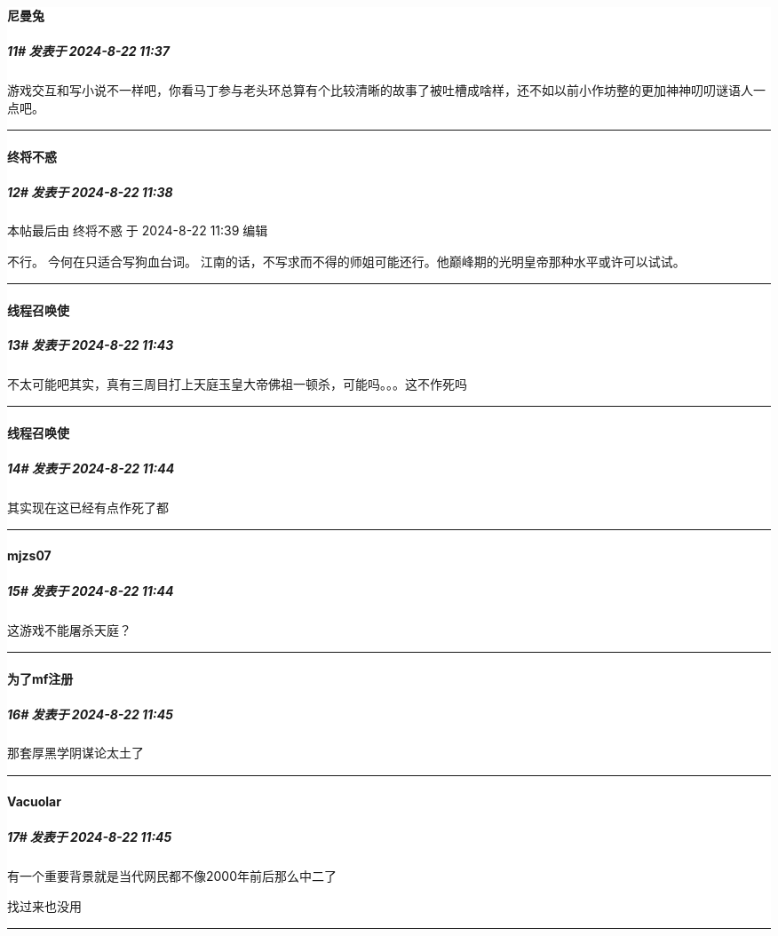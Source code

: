 ####  尼曼兔  
##### 11#       发表于 2024-8-22 11:37

游戏交互和写小说不一样吧，你看马丁参与老头环总算有个比较清晰的故事了被吐槽成啥样，还不如以前小作坊整的更加神神叨叨谜语人一点吧。

*****

####  终将不惑  
##### 12#       发表于 2024-8-22 11:38

 本帖最后由 终将不惑 于 2024-8-22 11:39 编辑 

不行。
今何在只适合写狗血台词。
江南的话，不写求而不得的师姐可能还行。他巅峰期的光明皇帝那种水平或许可以试试。

*****

####  线程召唤使  
##### 13#       发表于 2024-8-22 11:43

不太可能吧其实，真有三周目打上天庭玉皇大帝佛祖一顿杀，可能吗。。。这不作死吗

*****

####  线程召唤使  
##### 14#       发表于 2024-8-22 11:44

其实现在这已经有点作死了都

*****

####  mjzs07  
##### 15#       发表于 2024-8-22 11:44

这游戏不能屠杀天庭？

*****

####  为了mf注册  
##### 16#       发表于 2024-8-22 11:45

那套厚黑学阴谋论太土了

*****

####  Vacuolar  
##### 17#       发表于 2024-8-22 11:45

有一个重要背景就是当代网民都不像2000年前后那么中二了

找过来也没用

*****
